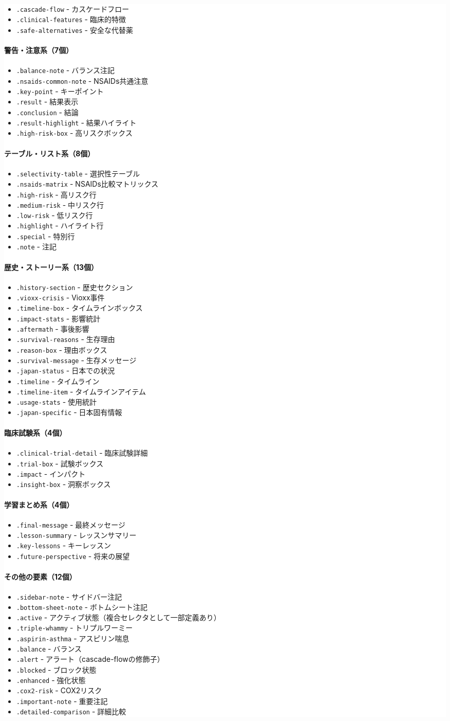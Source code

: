 - `.cascade-flow` - カスケードフロー
- `.clinical-features` - 臨床的特徴
- `.safe-alternatives` - 安全な代替薬

#### 警告・注意系（7個）
- `.balance-note` - バランス注記
- `.nsaids-common-note` - NSAIDs共通注意
- `.key-point` - キーポイント
- `.result` - 結果表示
- `.conclusion` - 結論
- `.result-highlight` - 結果ハイライト
- `.high-risk-box` - 高リスクボックス

#### テーブル・リスト系（8個）
- `.selectivity-table` - 選択性テーブル
- `.nsaids-matrix` - NSAIDs比較マトリックス
- `.high-risk` - 高リスク行
- `.medium-risk` - 中リスク行
- `.low-risk` - 低リスク行
- `.highlight` - ハイライト行
- `.special` - 特別行
- `.note` - 注記

#### 歴史・ストーリー系（13個）
- `.history-section` - 歴史セクション
- `.vioxx-crisis` - Vioxx事件
- `.timeline-box` - タイムラインボックス
- `.impact-stats` - 影響統計
- `.aftermath` - 事後影響
- `.survival-reasons` - 生存理由
- `.reason-box` - 理由ボックス
- `.survival-message` - 生存メッセージ
- `.japan-status` - 日本での状況
- `.timeline` - タイムライン
- `.timeline-item` - タイムラインアイテム
- `.usage-stats` - 使用統計
- `.japan-specific` - 日本固有情報

#### 臨床試験系（4個）
- `.clinical-trial-detail` - 臨床試験詳細
- `.trial-box` - 試験ボックス
- `.impact` - インパクト
- `.insight-box` - 洞察ボックス

#### 学習まとめ系（4個）
- `.final-message` - 最終メッセージ
- `.lesson-summary` - レッスンサマリー
- `.key-lessons` - キーレッスン
- `.future-perspective` - 将来の展望

#### その他の要素（12個）
- `.sidebar-note` - サイドバー注記
- `.bottom-sheet-note` - ボトムシート注記
- `.active` - アクティブ状態（複合セレクタとして一部定義あり）
- `.triple-whammy` - トリプルワーミー
- `.aspirin-asthma` - アスピリン喘息
- `.balance` - バランス
- `.alert` - アラート（cascade-flowの修飾子）
- `.blocked` - ブロック状態
- `.enhanced` - 強化状態
- `.cox2-risk` - COX2リスク
- `.important-note` - 重要注記
- `.detailed-comparison` - 詳細比較
